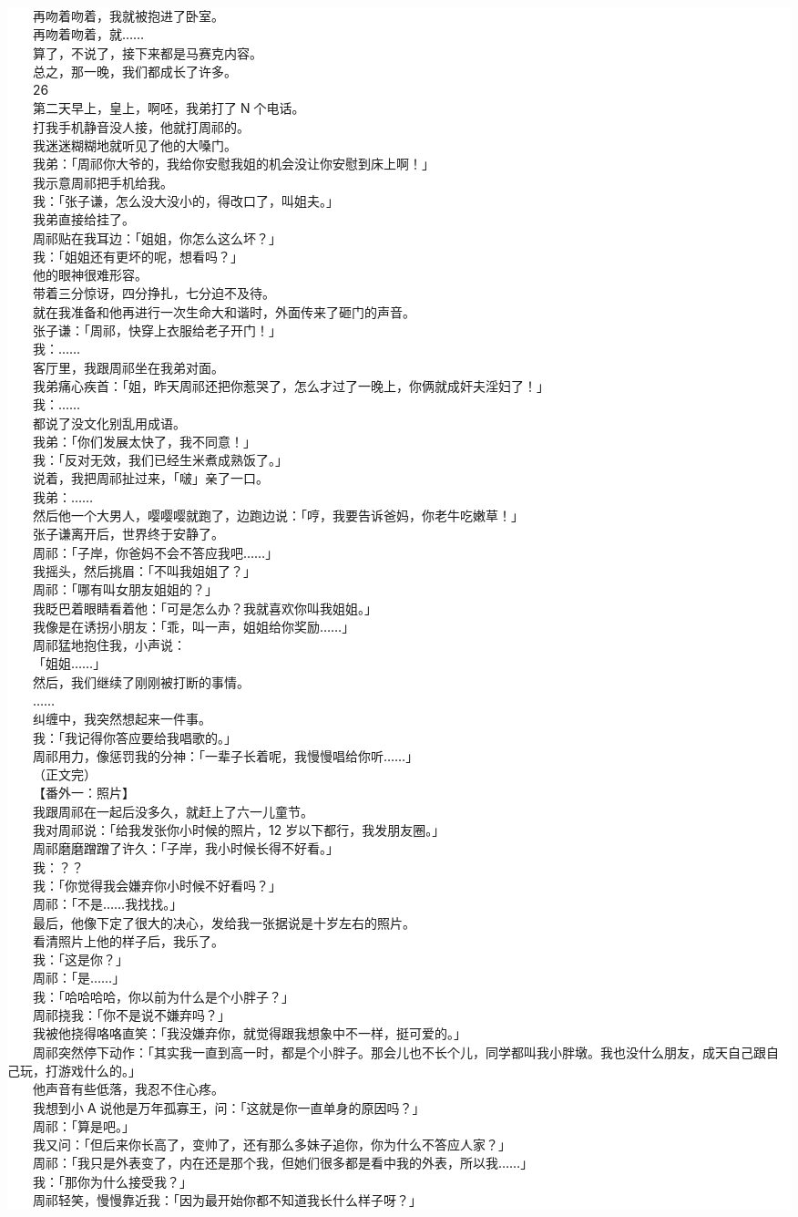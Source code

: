 &emsp;&emsp;再吻着吻着，我就被抱进了卧室。  
&emsp;&emsp;再吻着吻着，就……  
&emsp;&emsp;算了，不说了，接下来都是马赛克内容。  
&emsp;&emsp;总之，那一晚，我们都成长了许多。  
&emsp;&emsp;26  
&emsp;&emsp;第二天早上，皇上，啊呸，我弟打了 N 个电话。  
&emsp;&emsp;打我手机静音没人接，他就打周祁的。  
&emsp;&emsp;我迷迷糊糊地就听见了他的大嗓门。  
&emsp;&emsp;我弟：「周祁你大爷的，我给你安慰我姐的机会没让你安慰到床上啊！」  
&emsp;&emsp;我示意周祁把手机给我。  
&emsp;&emsp;我：「张子谦，怎么没大没小的，得改口了，叫姐夫。」  
&emsp;&emsp;我弟直接给挂了。  
&emsp;&emsp;周祁贴在我耳边：「姐姐，你怎么这么坏？」  
&emsp;&emsp;我：「姐姐还有更坏的呢，想看吗？」  
&emsp;&emsp;他的眼神很难形容。  
&emsp;&emsp;带着三分惊讶，四分挣扎，七分迫不及待。  
&emsp;&emsp;就在我准备和他再进行一次生命大和谐时，外面传来了砸门的声音。  
&emsp;&emsp;张子谦：「周祁，快穿上衣服给老子开门！」  
&emsp;&emsp;我：……  
&emsp;&emsp;客厅里，我跟周祁坐在我弟对面。  
&emsp;&emsp;我弟痛心疾首：「姐，昨天周祁还把你惹哭了，怎么才过了一晚上，你俩就成奸夫淫妇了！」  
&emsp;&emsp;我：……  
&emsp;&emsp;都说了没文化别乱用成语。  
&emsp;&emsp;我弟：「你们发展太快了，我不同意！」  
&emsp;&emsp;我：「反对无效，我们已经生米煮成熟饭了。」  
&emsp;&emsp;说着，我把周祁扯过来，「啵」亲了一口。  
&emsp;&emsp;我弟：……  
&emsp;&emsp;然后他一个大男人，嘤嘤嘤就跑了，边跑边说：「哼，我要告诉爸妈，你老牛吃嫩草！」  
&emsp;&emsp;张子谦离开后，世界终于安静了。  
&emsp;&emsp;周祁：「子岸，你爸妈不会不答应我吧……」  
&emsp;&emsp;我摇头，然后挑眉：「不叫我姐姐了？」  
&emsp;&emsp;周祁：「哪有叫女朋友姐姐的？」  
&emsp;&emsp;我眨巴着眼睛看着他：「可是怎么办？我就喜欢你叫我姐姐。」  
&emsp;&emsp;我像是在诱拐小朋友：「乖，叫一声，姐姐给你奖励……」  
&emsp;&emsp;周祁猛地抱住我，小声说：  
&emsp;&emsp;「姐姐……」  
&emsp;&emsp;然后，我们继续了刚刚被打断的事情。  
&emsp;&emsp;……  
&emsp;&emsp;纠缠中，我突然想起来一件事。  
&emsp;&emsp;我：「我记得你答应要给我唱歌的。」  
&emsp;&emsp;周祁用力，像惩罚我的分神：「一辈子长着呢，我慢慢唱给你听……」  
&emsp;&emsp;（正文完）  
&emsp;&emsp;【番外一：照片】  
&emsp;&emsp;我跟周祁在一起后没多久，就赶上了六一儿童节。  
&emsp;&emsp;我对周祁说：「给我发张你小时候的照片，12 岁以下都行，我发朋友圈。」  
&emsp;&emsp;周祁磨磨蹭蹭了许久：「子岸，我小时候长得不好看。」  
&emsp;&emsp;我：？？  
&emsp;&emsp;我：「你觉得我会嫌弃你小时候不好看吗？」  
&emsp;&emsp;周祁：「不是……我找找。」  
&emsp;&emsp;最后，他像下定了很大的决心，发给我一张据说是十岁左右的照片。  
&emsp;&emsp;看清照片上他的样子后，我乐了。  
&emsp;&emsp;我：「这是你？」  
&emsp;&emsp;周祁：「是……」  
&emsp;&emsp;我：「哈哈哈哈，你以前为什么是个小胖子？」  
&emsp;&emsp;周祁挠我：「你不是说不嫌弃吗？」  
&emsp;&emsp;我被他挠得咯咯直笑：「我没嫌弃你，就觉得跟我想象中不一样，挺可爱的。」  
&emsp;&emsp;周祁突然停下动作：「其实我一直到高一时，都是个小胖子。那会儿也不长个儿，同学都叫我小胖墩。我也没什么朋友，成天自己跟自己玩，打游戏什么的。」  
&emsp;&emsp;他声音有些低落，我忍不住心疼。  
&emsp;&emsp;我想到小 A 说他是万年孤寡王，问：「这就是你一直单身的原因吗？」  
&emsp;&emsp;周祁：「算是吧。」  
&emsp;&emsp;我又问：「但后来你长高了，变帅了，还有那么多妹子追你，你为什么不答应人家？」  
&emsp;&emsp;周祁：「我只是外表变了，内在还是那个我，但她们很多都是看中我的外表，所以我……」  
&emsp;&emsp;我：「那你为什么接受我？」  
&emsp;&emsp;周祁轻笑，慢慢靠近我：「因为最开始你都不知道我长什么样子呀？」  